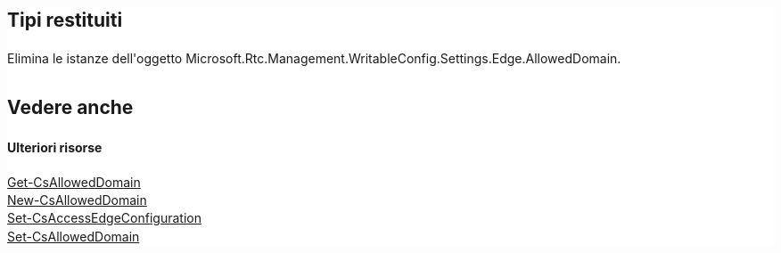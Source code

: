 ## Tipi restituiti

Elimina le istanze dell'oggetto Microsoft.Rtc.Management.WritableConfig.Settings.Edge.AllowedDomain.

## Vedere anche

#### Ulteriori risorse

[Get-CsAllowedDomain](get-csalloweddomain.md)  
[New-CsAllowedDomain](new-csalloweddomain.md)  
[Set-CsAccessEdgeConfiguration](set-csaccessedgeconfiguration.md)  
[Set-CsAllowedDomain](set-csalloweddomain.md)

